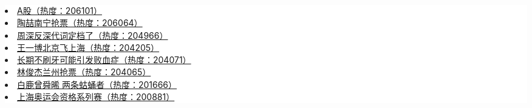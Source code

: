 <li>
<a href="https://s.weibo.com/weibo?q=%23A%E8%82%A1%23" target="weibo">
A股（热度：206101）
</a>
</li>

<li>
<a href="https://s.weibo.com/weibo?q=%23%E9%99%B6%E5%96%86%E5%8D%97%E5%AE%81%E6%8A%A2%E7%A5%A8%23" target="weibo">
陶喆南宁抢票（热度：206064）
</a>
</li>

<li>
<a href="https://s.weibo.com/weibo?q=%23%E5%91%A8%E6%B7%B1%E5%8F%8D%E6%B7%B1%E4%BB%A3%E8%AF%8D%E5%AE%9A%E6%A1%A3%E4%BA%86%23" target="weibo">
周深反深代词定档了（热度：204966）
</a>
</li>

<li>
<a href="https://s.weibo.com/weibo?q=%23%E7%8E%8B%E4%B8%80%E5%8D%9A%E5%8C%97%E4%BA%AC%E9%A3%9E%E4%B8%8A%E6%B5%B7%23" target="weibo">
王一博北京飞上海（热度：204205）
</a>
</li>

<li>
<a href="https://s.weibo.com/weibo?q=%23%E9%95%BF%E6%9C%9F%E4%B8%8D%E5%88%B7%E7%89%99%E5%8F%AF%E8%83%BD%E5%BC%95%E5%8F%91%E8%B4%A5%E8%A1%80%E7%97%87%23" target="weibo">
长期不刷牙可能引发败血症（热度：204071）
</a>
</li>

<li>
<a href="https://s.weibo.com/weibo?q=%23%E6%9E%97%E4%BF%8A%E6%9D%B0%E5%85%B0%E5%B7%9E%E6%8A%A2%E7%A5%A8%23" target="weibo">
林俊杰兰州抢票（热度：204065）
</a>
</li>

<li>
<a href="https://s.weibo.com/weibo?q=%23%E7%99%BD%E9%B9%BF%E6%9B%BE%E8%88%9C%E6%99%9E%20%E4%B8%A4%E6%9D%A1%E8%9B%84%E8%9B%B9%E8%80%85%23" target="weibo">
白鹿曾舜晞 两条蛄蛹者（热度：201666）
</a>
</li>

<li>
<a href="https://s.weibo.com/weibo?q=%23%E4%B8%8A%E6%B5%B7%E5%A5%A5%E8%BF%90%E4%BC%9A%E8%B5%84%E6%A0%BC%E7%B3%BB%E5%88%97%E8%B5%9B%23" target="weibo">
上海奥运会资格系列赛（热度：200881）
</a>
</li>
